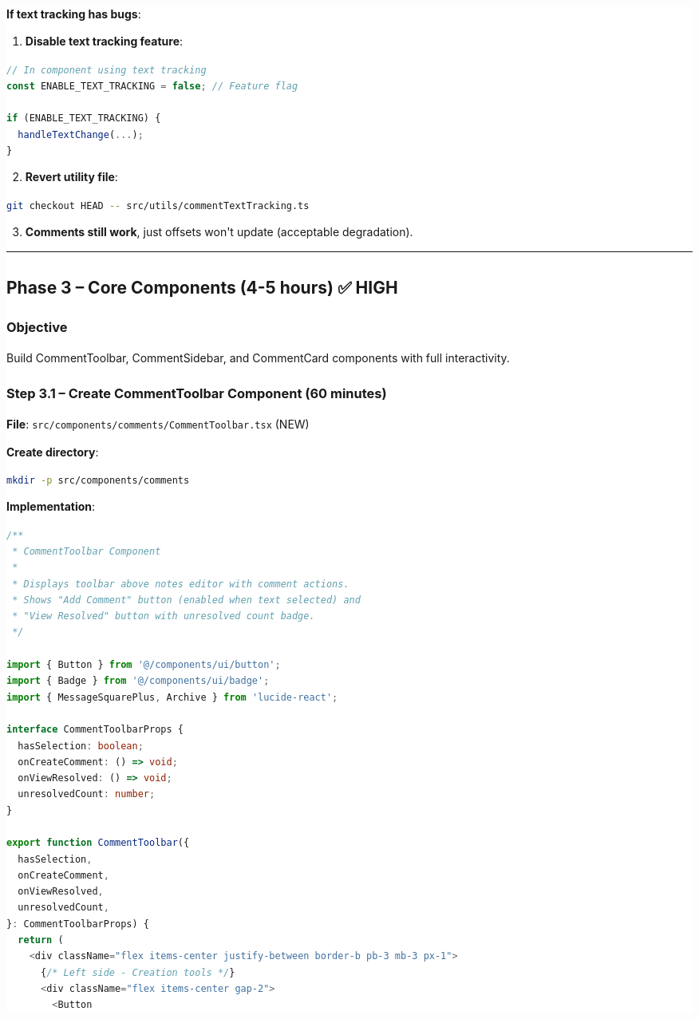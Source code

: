 **If text tracking has bugs**:

1. **Disable text tracking feature**:
```typescript
// In component using text tracking
const ENABLE_TEXT_TRACKING = false; // Feature flag

if (ENABLE_TEXT_TRACKING) {
  handleTextChange(...);
}
```

2. **Revert utility file**:
```bash
git checkout HEAD -- src/utils/commentTextTracking.ts
```

3. **Comments still work**, just offsets won't update (acceptable degradation).

---

## Phase 3 – Core Components (4-5 hours) ✅ HIGH

### Objective
Build CommentToolbar, CommentSidebar, and CommentCard components with full interactivity.

### Step 3.1 – Create CommentToolbar Component (60 minutes)

**File**: `src/components/comments/CommentToolbar.tsx` (NEW)

**Create directory**:
```bash
mkdir -p src/components/comments
```

**Implementation**:
```typescript
/**
 * CommentToolbar Component
 *
 * Displays toolbar above notes editor with comment actions.
 * Shows "Add Comment" button (enabled when text selected) and
 * "View Resolved" button with unresolved count badge.
 */

import { Button } from '@/components/ui/button';
import { Badge } from '@/components/ui/badge';
import { MessageSquarePlus, Archive } from 'lucide-react';

interface CommentToolbarProps {
  hasSelection: boolean;
  onCreateComment: () => void;
  onViewResolved: () => void;
  unresolvedCount: number;
}

export function CommentToolbar({
  hasSelection,
  onCreateComment,
  onViewResolved,
  unresolvedCount,
}: CommentToolbarProps) {
  return (
    <div className="flex items-center justify-between border-b pb-3 mb-3 px-1">
      {/* Left side - Creation tools */}
      <div className="flex items-center gap-2">
        <Button
```